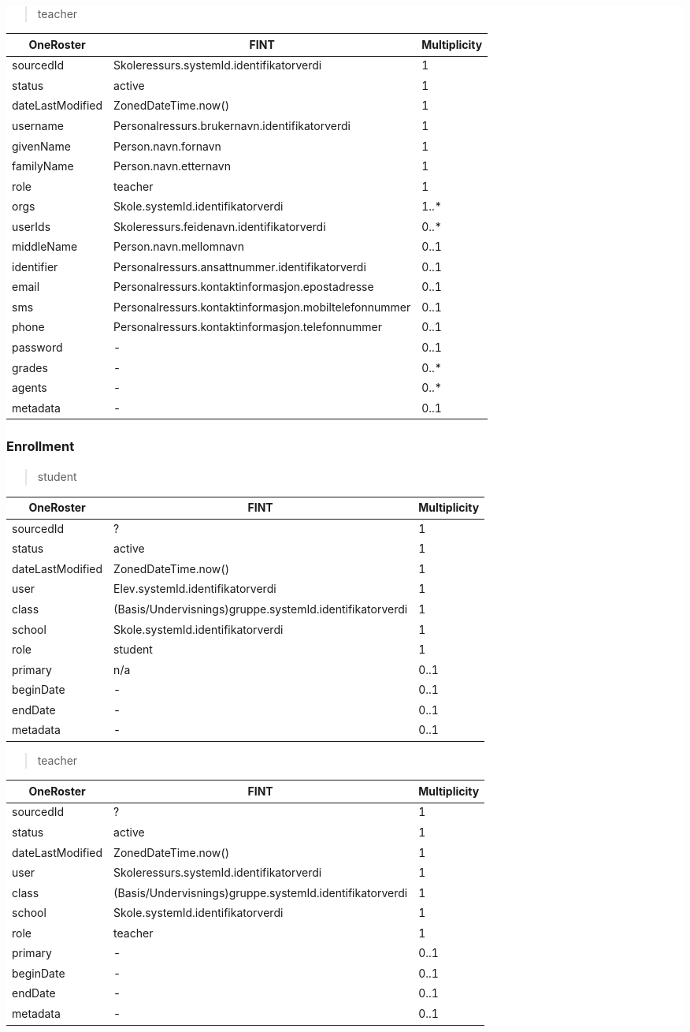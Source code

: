 > teacher

OneRoster | FINT | Multiplicity
--------- | ---- | ------------
sourcedId        | Skoleressurs.systemId.identifikatorverdi             | 1
status           | active                                               | 1
dateLastModified | ZonedDateTime.now()                                  | 1
username         | Personalressurs.brukernavn.identifikatorverdi        | 1
givenName        | Person.navn.fornavn                                  | 1
familyName       | Person.navn.etternavn                                | 1
role             | teacher                                              | 1
orgs             | Skole.systemId.identifikatorverdi                    | 1..*
userIds          | Skoleressurs.feidenavn.identifikatorverdi            | 0..*
middleName       | Person.navn.mellomnavn                               | 0..1
identifier       | Personalressurs.ansattnummer.identifikatorverdi      | 0..1
email            | Personalressurs.kontaktinformasjon.epostadresse      | 0..1
sms              | Personalressurs.kontaktinformasjon.mobiltelefonnummer| 0..1
phone            | Personalressurs.kontaktinformasjon.telefonnummer     | 0..1
password         | -                                                    | 0..1
grades           | -                                                    | 0..*
agents           | -                                                    | 0..*
metadata         | -                                                    | 0..1

### Enrollment

> student

OneRoster | FINT | Multiplicity
--------- | ---- | ------------
sourcedId        | ?                                                        | 1
status           | active                                                   | 1
dateLastModified | ZonedDateTime.now()                                      | 1
user             | Elev.systemId.identifikatorverdi                         | 1
class            | (Basis/Undervisnings)gruppe.systemId.identifikatorverdi  | 1
school           | Skole.systemId.identifikatorverdi                        | 1
role             | student                                                  | 1
primary          | n/a                                                      | 0..1
beginDate        | -                                                        | 0..1
endDate          | -                                                        | 0..1
metadata         | -                                                        | 0..1

> teacher

OneRoster | FINT | Multiplicity
--------- | ---- | ------------
sourcedId        | ?                                                        | 1
status           | active                                                   | 1
dateLastModified | ZonedDateTime.now()                                      | 1
user             | Skoleressurs.systemId.identifikatorverdi                 | 1
class            | (Basis/Undervisnings)gruppe.systemId.identifikatorverdi  | 1
school           | Skole.systemId.identifikatorverdi                        | 1
role             | teacher                                                  | 1
primary          | -                                                        | 0..1
beginDate        | -                                                        | 0..1
endDate          | -                                                        | 0..1
metadata         | -                                                        | 0..1
